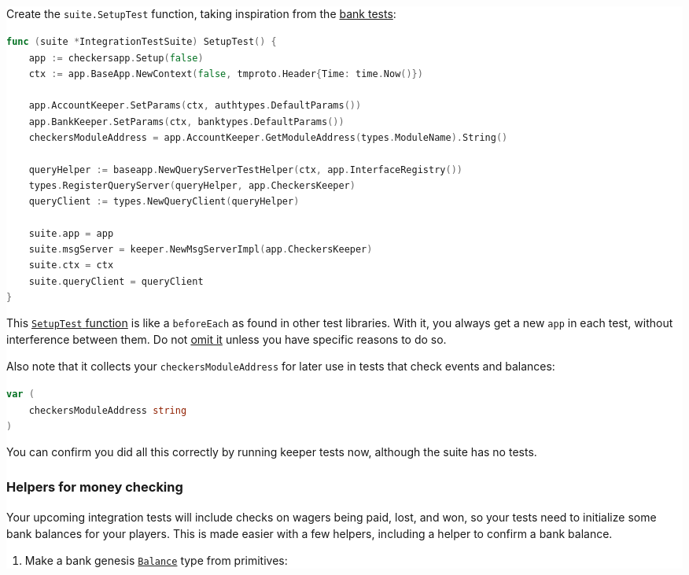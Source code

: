 </PanelListItem>

<PanelListItem number="7" :last="true">

Create the `suite.SetupTest` function, taking inspiration from the [bank tests](https://github.com/cosmos/cosmos-sdk/blob/9e1ec7b/x/bank/keeper/keeper_test.go#L96-L110):

```go [https://github.com/cosmos/b9-checkers-academy-draft/blob/payment-winning/x/checkers/keeper/keeper_integration_suite_test.go#L41-L57]
func (suite *IntegrationTestSuite) SetupTest() {
    app := checkersapp.Setup(false)
    ctx := app.BaseApp.NewContext(false, tmproto.Header{Time: time.Now()})

    app.AccountKeeper.SetParams(ctx, authtypes.DefaultParams())
    app.BankKeeper.SetParams(ctx, banktypes.DefaultParams())
    checkersModuleAddress = app.AccountKeeper.GetModuleAddress(types.ModuleName).String()

    queryHelper := baseapp.NewQueryServerTestHelper(ctx, app.InterfaceRegistry())
    types.RegisterQueryServer(queryHelper, app.CheckersKeeper)
    queryClient := types.NewQueryClient(queryHelper)

    suite.app = app
    suite.msgServer = keeper.NewMsgServerImpl(app.CheckersKeeper)
    suite.ctx = ctx
    suite.queryClient = queryClient
}
```

This [`SetupTest` function](https://github.com/stretchr/testify/blob/v1.7.0/suite/interfaces.go#L18-L22) is like a `beforeEach` as found in other test libraries. With it, you always get a new `app` in each test, without interference between them. Do not [omit it](https://github.com/stretchr/testify/blob/v1.7.0/suite/suite.go#L147) unless you have specific reasons to do so.

Also note that it collects your `checkersModuleAddress` for later use in tests that check events and balances:

```go [https://github.com/cosmos/b9-checkers-academy-draft/blob/payment-winning/x/checkers/keeper/keeper_integration_suite_test.go#L33-L35]
var (
    checkersModuleAddress string
)
```

</PanelListItem>

</PanelList>

You can confirm you did all this correctly by running keeper tests now, although the suite has no tests.

### Helpers for money checking

Your upcoming integration tests will include checks on wagers being paid, lost, and won, so your tests need to initialize some bank balances for your players. This is made easier with a few helpers, including a helper to confirm a bank balance.

1. Make a bank genesis [`Balance`](https://github.com/cosmos/cosmos-sdk/blob/9e1ec7b6/x/bank/types/genesis.pb.go#L105-L110) type from primitives:
